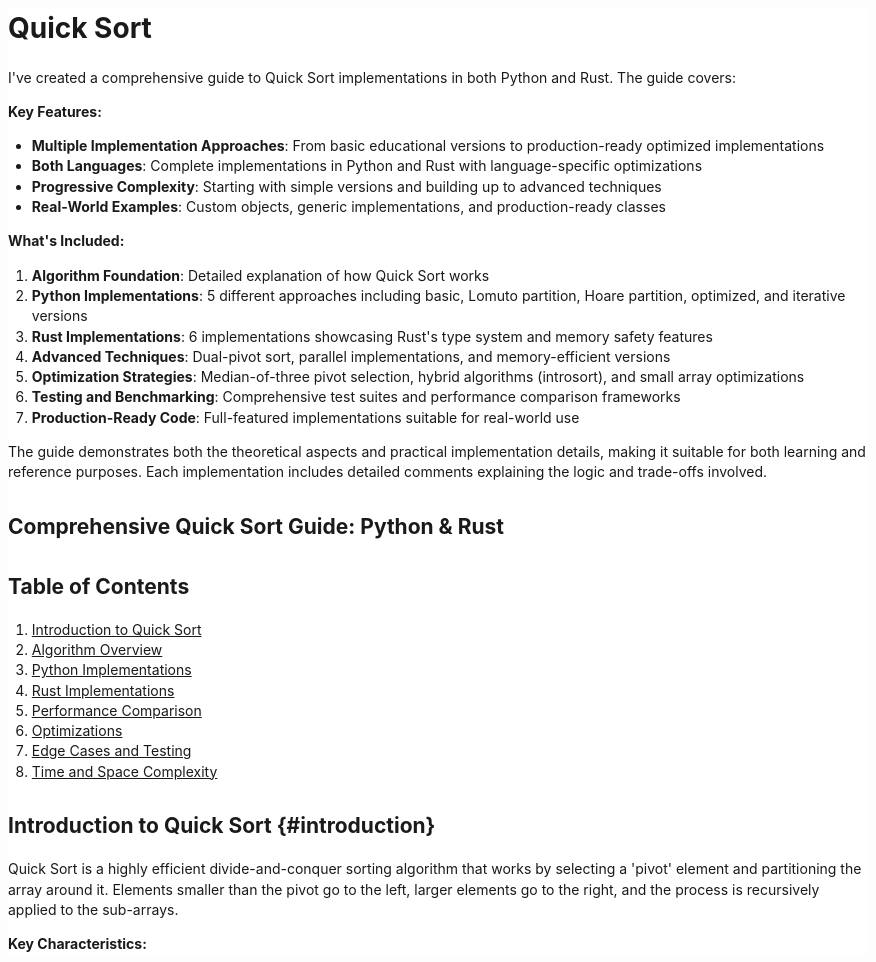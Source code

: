 # Quick Sort

I've created a comprehensive guide to Quick Sort implementations in both Python and Rust. The guide covers:

**Key Features:**

- **Multiple Implementation Approaches**: From basic educational versions to production-ready optimized implementations
- **Both Languages**: Complete implementations in Python and Rust with language-specific optimizations
- **Progressive Complexity**: Starting with simple versions and building up to advanced techniques
- **Real-World Examples**: Custom objects, generic implementations, and production-ready classes

**What's Included:**

1. **Algorithm Foundation**: Detailed explanation of how Quick Sort works
2. **Python Implementations**: 5 different approaches including basic, Lomuto partition, Hoare partition, optimized, and iterative versions
3. **Rust Implementations**: 6 implementations showcasing Rust's type system and memory safety features
4. **Advanced Techniques**: Dual-pivot sort, parallel implementations, and memory-efficient versions
5. **Optimization Strategies**: Median-of-three pivot selection, hybrid algorithms (introsort), and small array optimizations
6. **Testing and Benchmarking**: Comprehensive test suites and performance comparison frameworks
7. **Production-Ready Code**: Full-featured implementations suitable for real-world use

The guide demonstrates both the theoretical aspects and practical implementation details, making it suitable for both learning and reference purposes. Each implementation includes detailed comments explaining the logic and trade-offs involved.

## Comprehensive Quick Sort Guide: Python & Rust

## Table of Contents

1. [Introduction to Quick Sort](#introduction)
2. [Algorithm Overview](#algorithm-overview)
3. [Python Implementations](#python-implementations)
4. [Rust Implementations](#rust-implementations)
5. [Performance Comparison](#performance-comparison)
6. [Optimizations](#optimizations)
7. [Edge Cases and Testing](#edge-cases)
8. [Time and Space Complexity](#complexity)

## Introduction to Quick Sort {#introduction}

Quick Sort is a highly efficient divide-and-conquer sorting algorithm that works by selecting a 'pivot' element and partitioning the array around it. Elements smaller than the pivot go to the left, larger elements go to the right, and the process is recursively applied to the sub-arrays.

**Key Characteristics:**
